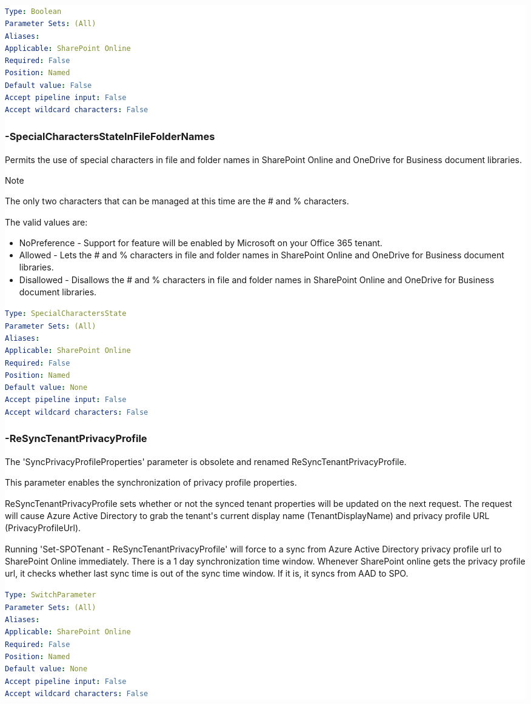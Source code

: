 ```yaml
Type: Boolean
Parameter Sets: (All)
Aliases:
Applicable: SharePoint Online
Required: False
Position: Named
Default value: False
Accept pipeline input: False
Accept wildcard characters: False
```

### -SpecialCharactersStateInFileFolderNames

Permits the use of special characters in file and folder names in SharePoint Online and OneDrive for Business document libraries.

> [!NOTE]
> The only two characters that can be managed at this time are the # and % characters.  

The valid values are:

- NoPreference - Support for feature will be enabled by Microsoft on your Office 365 tenant.
- Allowed - Lets the # and % characters in file and folder names in SharePoint Online and OneDrive for Business document libraries.
- Disallowed - Disallows the # and % characters in file and folder names in SharePoint Online and OneDrive for Business document libraries.

```yaml
Type: SpecialCharactersState
Parameter Sets: (All)
Aliases:
Applicable: SharePoint Online
Required: False
Position: Named
Default value: None
Accept pipeline input: False
Accept wildcard characters: False
```

### -ReSyncTenantPrivacyProfile 
The 'SyncPrivacyProfileProperties' parameter is obsolete and renamed ReSyncTenantPrivacyProfile.

This parameter enables the synchronization of privacy profile properties.

ReSyncTenantPrivacyProfile sets whether or not the synced tenant properties will be updated on the next request. The request will cause Azure Active Directory to grab the tenant's current display name (TenantDisplayName) and privacy profile URL (PrivacyProfileUrl). 

Running 'Set-SPOTenant - ReSyncTenantPrivacyProfile' will force to a sync from Azure Active Directory privacy profile url to SharePoint Online immediately. There is a 1 day synchronization time window. Whenever SharePoint online gets the privacy profile url, it checks whether last sync time is out of the sync time window. If it is, it syncs from AAD to SPO.

```yaml
Type: SwitchParameter
Parameter Sets: (All)
Aliases:
Applicable: SharePoint Online
Required: False
Position: Named
Default value: None
Accept pipeline input: False
Accept wildcard characters: False
```

